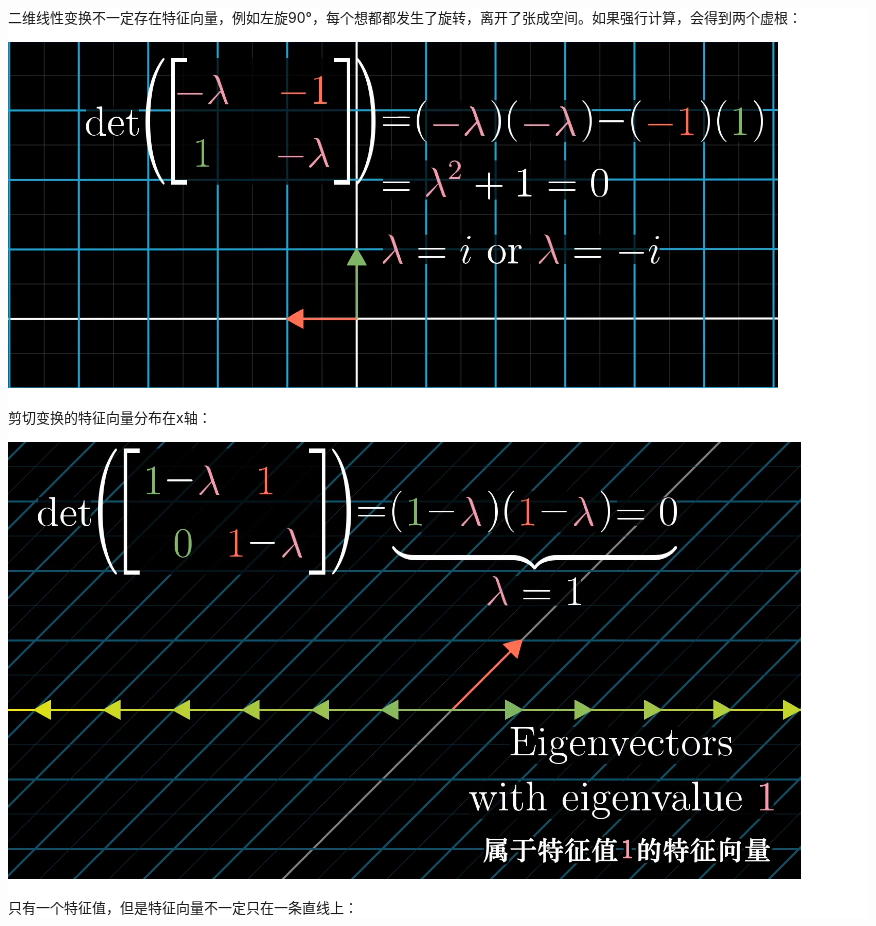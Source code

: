 

二维线性变换不一定存在特征向量，例如左旋90°，每个想都都发生了旋转，离开了张成空间。如果强行计算，会得到两个虚根：

![image-20200922154353867](img/线性代数/image-20200922154353867.png)



剪切变换的特征向量分布在x轴：

![image-20200922154541171](img/线性代数/image-20200922154541171.png)



 只有一个特征值，但是特征向量不一定只在一条直线上：
